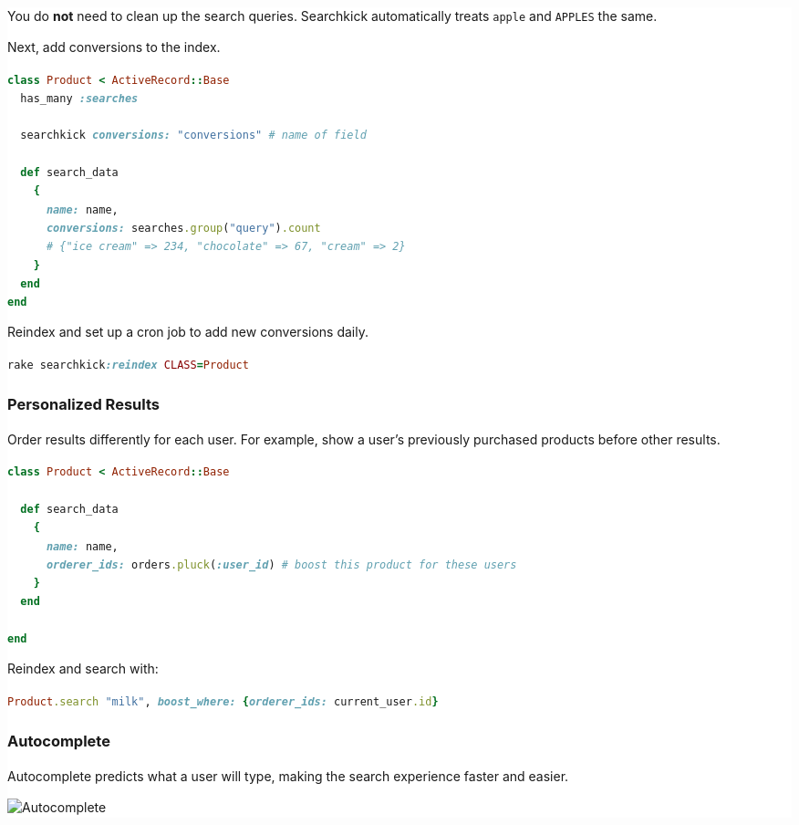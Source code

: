 You do **not** need to clean up the search queries.  Searchkick automatically treats `apple` and `APPLES` the same.

Next, add conversions to the index.

```ruby
class Product < ActiveRecord::Base
  has_many :searches

  searchkick conversions: "conversions" # name of field

  def search_data
    {
      name: name,
      conversions: searches.group("query").count
      # {"ice cream" => 234, "chocolate" => 67, "cream" => 2}
    }
  end
end
```

Reindex and set up a cron job to add new conversions daily.

```ruby
rake searchkick:reindex CLASS=Product
```

### Personalized Results

Order results differently for each user.  For example, show a user’s previously purchased products before other results.

```ruby
class Product < ActiveRecord::Base

  def search_data
    {
      name: name,
      orderer_ids: orders.pluck(:user_id) # boost this product for these users
    }
  end

end
```

Reindex and search with:

```ruby
Product.search "milk", boost_where: {orderer_ids: current_user.id}
```

### Autocomplete

Autocomplete predicts what a user will type, making the search experience faster and easier.

![Autocomplete](http://ankane.github.io/searchkick/autocomplete.png)
